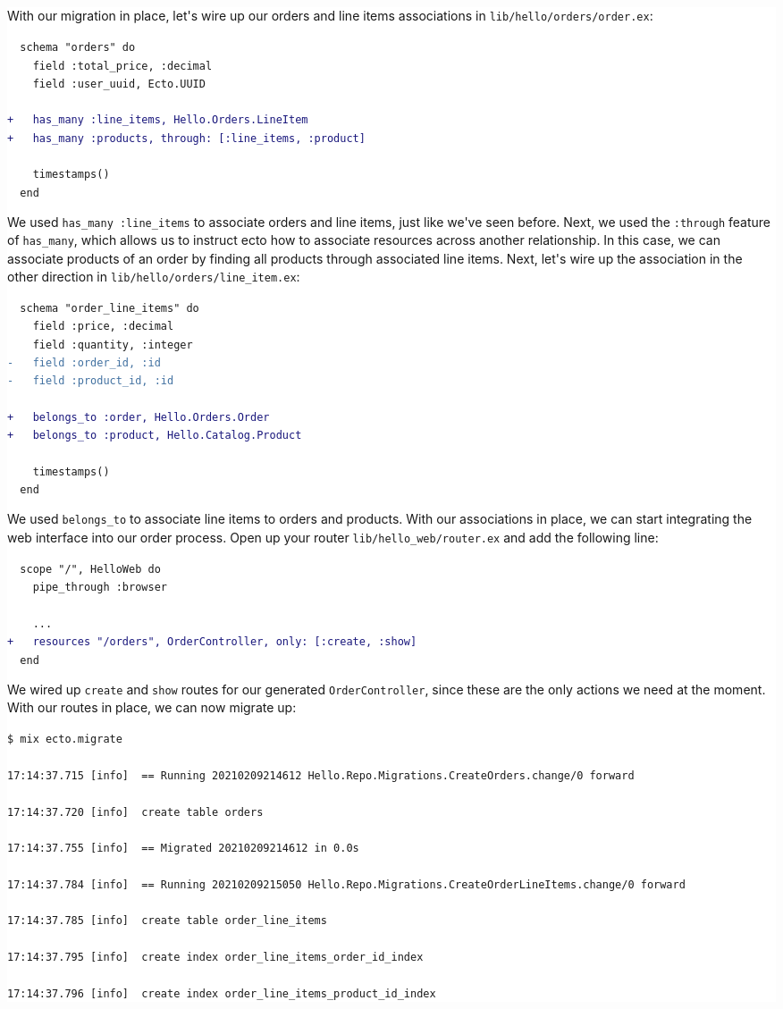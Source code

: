 With our migration in place, let's wire up our orders and line items associations in `lib/hello/orders/order.ex`:

```diff
  schema "orders" do
    field :total_price, :decimal
    field :user_uuid, Ecto.UUID

+   has_many :line_items, Hello.Orders.LineItem
+   has_many :products, through: [:line_items, :product]

    timestamps()
  end
```

We used `has_many :line_items` to associate orders and line items, just like we've seen before. Next, we used the `:through` feature of `has_many`, which allows us to instruct ecto how to associate resources across another relationship. In this case, we can associate products of an order by finding all products through associated line items. Next, let's wire up the association in the other direction in `lib/hello/orders/line_item.ex`:

```diff
  schema "order_line_items" do
    field :price, :decimal
    field :quantity, :integer
-   field :order_id, :id
-   field :product_id, :id

+   belongs_to :order, Hello.Orders.Order
+   belongs_to :product, Hello.Catalog.Product

    timestamps()
  end
```

We used `belongs_to` to associate line items to orders and products. With our associations in place, we can start integrating the web interface into our order process. Open up your router `lib/hello_web/router.ex` and add the following line:

```diff
  scope "/", HelloWeb do
    pipe_through :browser

    ...
+   resources "/orders", OrderController, only: [:create, :show]
  end
```

We wired up `create` and `show` routes for our generated `OrderController`, since these are the only actions we need at the moment. With our routes in place, we can now migrate up:

```console
$ mix ecto.migrate

17:14:37.715 [info]  == Running 20210209214612 Hello.Repo.Migrations.CreateOrders.change/0 forward

17:14:37.720 [info]  create table orders

17:14:37.755 [info]  == Migrated 20210209214612 in 0.0s

17:14:37.784 [info]  == Running 20210209215050 Hello.Repo.Migrations.CreateOrderLineItems.change/0 forward

17:14:37.785 [info]  create table order_line_items

17:14:37.795 [info]  create index order_line_items_order_id_index

17:14:37.796 [info]  create index order_line_items_product_id_index
```